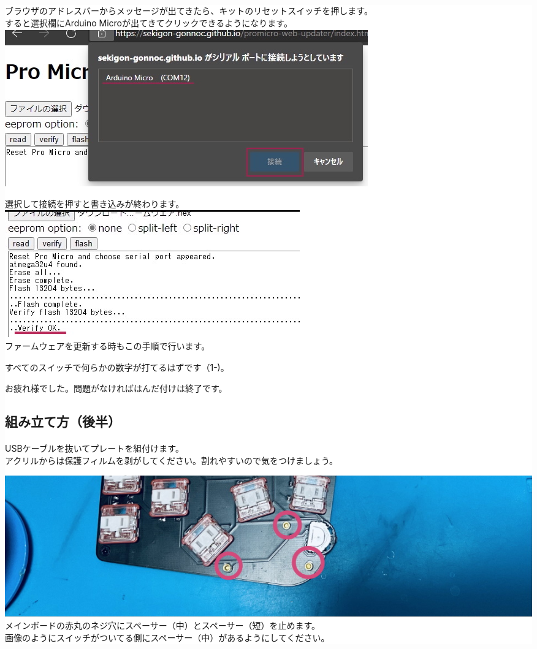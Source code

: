 ブラウザのアドレスバーからメッセージが出てきたら、キットのリセットスイッチを押します。      
すると選択欄にArduino Microが出てきてクリックできるようになります。  
![](img/promicrowebupdater2.jpg)  

選択して接続を押すと書き込みが終わります。  
![](img/promicrowebupdater3.jpg)  
ファームウェアを更新する時もこの手順で行います。  

すべてのスイッチで何らかの数字が打てるはずです（1-)。  

お疲れ様でした。問題がなければはんだ付けは終了です。

## 組み立て方（後半）
USBケーブルを抜いてプレートを組付けます。  
アクリルからは保護フィルムを剥がしてください。割れやすいので気をつけましょう。  

![](img/bottom1.jpg)  
メインボードの赤丸のネジ穴にスペーサー（中）とスペーサー（短）を止めます。  
画像のようにスイッチがついてる側にスペーサー（中）があるようにしてください。  